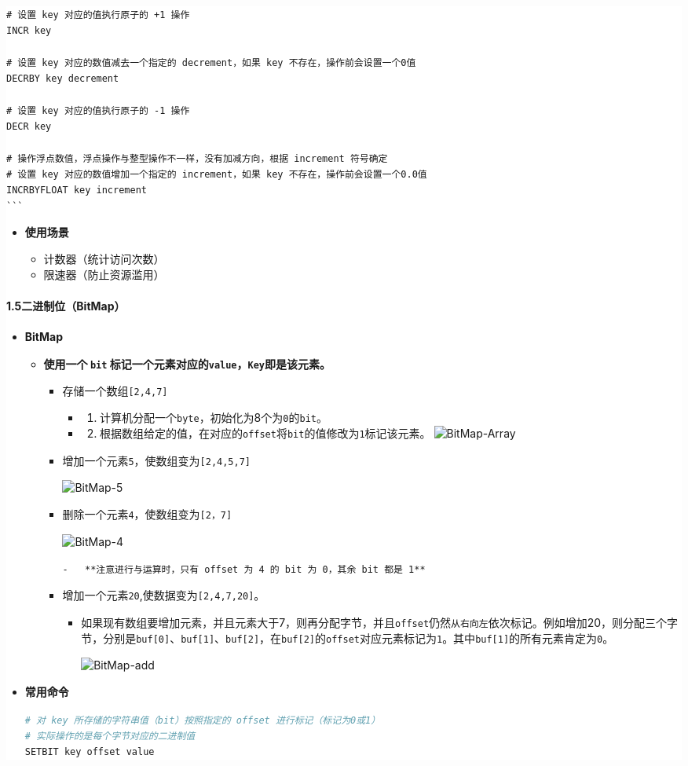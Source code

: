     # 设置 key 对应的值执行原子的 +1 操作
    INCR key
    
    # 设置 key 对应的数值减去一个指定的 decrement，如果 key 不存在，操作前会设置一个0值
    DECRBY key decrement
    
    # 设置 key 对应的值执行原子的 -1 操作
    DECR key
    
    # 操作浮点数值，浮点操作与整型操作不一样，没有加减方向，根据 increment 符号确定
    # 设置 key 对应的数值增加一个指定的 increment，如果 key 不存在，操作前会设置一个0.0值
    INCRBYFLOAT key increment
    ```

-   **使用场景**

    -   计数器（统计访问次数）
    -   限速器（防止资源滥用）

#### 1.5二进制位（BitMap）

-   **BitMap**

    -   **使用一个 `bit` 标记一个元素对应的`value`，`Key`即是该元素。**
        -   存储一个数组`[2,4,7]`
            -   1.  计算机分配一个`byte`，初始化为8个为`0`的`bit`。
            -   2.  根据数组给定的值，在对应的`offset`将`bit`的值修改为`1`标记该元素。
                ![BitMap-Array](https://github.com/StayHungryStayFoolish/Images-Blog/blob/master/redis/bitmap.jpg?raw=true)
        -   增加一个元素`5`，使数组变为`[2,4,5,7]`
        
               ![BitMap-5](https://github.com/StayHungryStayFoolish/Images-Blog/blob/master/redis/bitmap-add.jpg?raw=true)
                
        -   删除一个元素`4`，使数组变为`[2，7]`
                
               ![BitMap-4](https://github.com/StayHungryStayFoolish/Images-Blog/blob/master/redis/bitmap-del.jpg?raw=true)
               
                -   **注意进行与运算时，只有 offset 为 4 的 bit 为 0，其余 bit 都是 1**
        -   增加一个元素`20`,使数据变为`[2,4,7,20]`。
            -   如果现有数组要增加元素，并且元素大于7，则再分配字节，并且`offset`仍然`从右向左`依次标记。例如增加20，则分配三个字节，分别是`buf[0]`、`buf[1]`、`buf[2]`，在`buf[2]`的`offset`对应元素标记为`1`。其中`buf[1]`的所有元素肯定为`0`。
            
                ![BitMap-add](https://github.com/StayHungryStayFoolish/Images-Blog/blob/master/redis/bitmap-capacity.jpg?raw=true)

-   **常用命令**

    ```bash
    # 对 key 所存储的字符串值（bit）按照指定的 offset 进行标记（标记为0或1）
    # 实际操作的是每个字节对应的二进制值
    SETBIT key offset value
    
